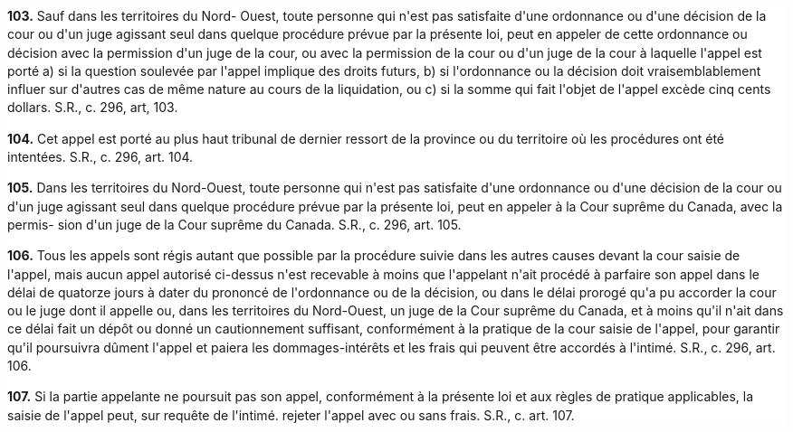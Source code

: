 **103.** Sauf dans les territoires du Nord-
Ouest, toute personne qui n'est pas satisfaite
d'une ordonnance ou d'une décision de la
cour ou d'un juge agissant seul dans quelque
procédure prévue par la présente loi, peut en
appeler de cette ordonnance ou décision avec
la permission d'un juge de la cour, ou avec la
permission de la cour ou d'un juge de la cour
à laquelle l'appel est porté
a) si la question soulevée par l'appel
implique des droits futurs,
b) si l'ordonnance ou la décision doit
vraisemblablement influer sur d'autres cas
de même nature au cours de la liquidation,
ou
c) si la somme qui fait l'objet de l'appel
excède cinq cents dollars. S.R., c. 296,
art, 103.

**104.** Cet appel est porté au plus haut
tribunal de dernier ressort de la province ou
du territoire où les procédures ont été
intentées. S.R., c. 296, art. 104.

**105.** Dans les territoires du Nord-Ouest,
toute personne qui n'est pas satisfaite d'une
ordonnance ou d'une décision de la cour ou
d'un juge agissant seul dans quelque procédure
prévue par la présente loi, peut en appeler à
la Cour suprême du Canada, avec la permis-
sion d'un juge de la Cour suprême du Canada.
S.R., c. 296, art. 105.

**106.** Tous les appels sont régis autant que
possible par la procédure suivie dans les autres
causes devant la cour saisie de l'appel, mais
aucun appel autorisé ci-dessus n'est recevable
à moins que l'appelant n'ait procédé à parfaire
son appel dans le délai de quatorze jours à
dater du prononcé de l'ordonnance ou de la
décision, ou dans le délai prorogé qu'a pu
accorder la cour ou le juge dont il appelle ou,
dans les territoires du Nord-Ouest, un juge de
la Cour suprême du Canada, et à moins qu'il
n'ait dans ce délai fait un dépôt ou donné un
cautionnement suffisant, conformément à la
pratique de la cour saisie de l'appel, pour
garantir qu'il poursuivra dûment l'appel et
paiera les dommages-intérêts et les frais qui
peuvent être accordés à l'intimé. S.R., c. 296,
art. 106.

**107.** Si la partie appelante ne poursuit pas
son appel, conformément à la présente loi et
aux règles de pratique applicables, la
saisie de l'appel peut, sur requête de l'intimé.
rejeter l'appel avec ou sans frais. S.R., c.
art. 107.
